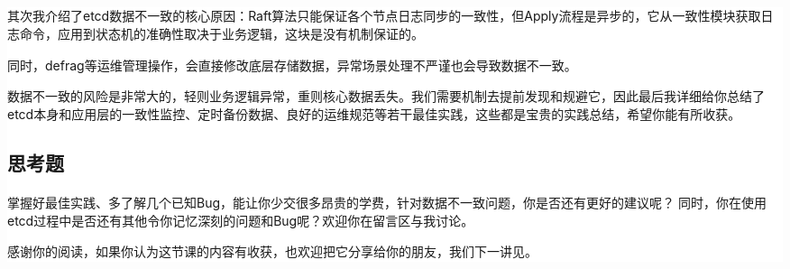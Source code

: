 其次我介绍了etcd数据不一致的核心原因：Raft算法只能保证各个节点日志同步的一致性，但Apply流程是异步的，它从一致性模块获取日志命令，应用到状态机的准确性取决于业务逻辑，这块是没有机制保证的。

同时，defrag等运维管理操作，会直接修改底层存储数据，异常场景处理不严谨也会导致数据不一致。

数据不一致的风险是非常大的，轻则业务逻辑异常，重则核心数据丢失。我们需要机制去提前发现和规避它，因此最后我详细给你总结了etcd本身和应用层的一致性监控、定时备份数据、良好的运维规范等若干最佳实践，这些都是宝贵的实践总结，希望你能有所收获。

## 思考题

掌握好最佳实践、多了解几个已知Bug，能让你少交很多昂贵的学费，针对数据不一致问题，你是否还有更好的建议呢？ 同时，你在使用etcd过程中是否还有其他令你记忆深刻的问题和Bug呢？欢迎你在留言区与我讨论。

感谢你的阅读，如果你认为这节课的内容有收获，也欢迎把它分享给你的朋友，我们下一讲见。